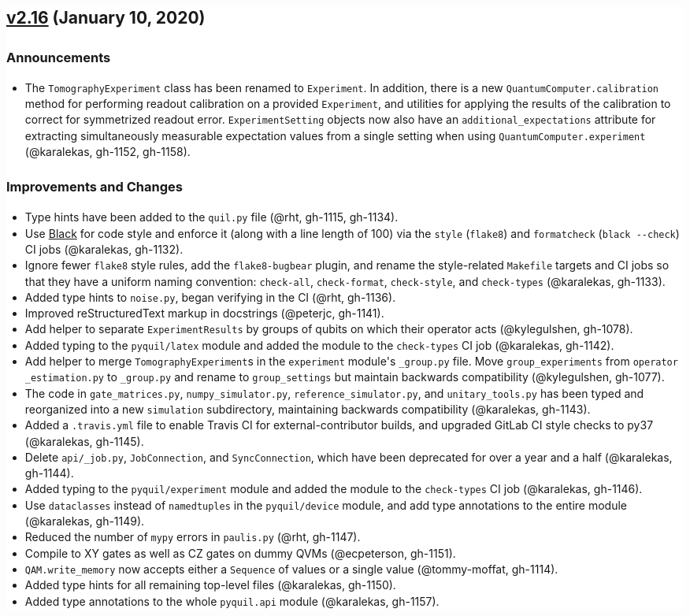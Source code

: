 ## [v2.16](https://github.com/rigetti/pyquil/compare/v2.15.0...v2.16.0) (January 10, 2020)

### Announcements

- The `TomographyExperiment` class has been renamed to `Experiment`. In addition,
  there is a new `QuantumComputer.calibration` method for performing readout
  calibration on a provided `Experiment`, and utilities for applying the results
  of the calibration to correct for symmetrized readout error. `ExperimentSetting`
  objects now also have an `additional_expectations` attribute for extracting
  simultaneously measurable expectation values from a single setting when using
  `QuantumComputer.experiment` (@karalekas, gh-1152, gh-1158).

### Improvements and Changes

- Type hints have been added to the `quil.py` file (@rht, gh-1115, gh-1134).
- Use [Black](https://black.readthedocs.io/en/stable/index.html) for code style
  and enforce it (along with a line length of 100) via the `style` (`flake8`)
  and `formatcheck` (`black --check`) CI jobs (@karalekas, gh-1132).
- Ignore fewer `flake8` style rules, add the `flake8-bugbear` plugin, and
  rename the style-related `Makefile` targets and CI jobs so that they have
  a uniform naming convention: `check-all`, `check-format`, `check-style`,
  and `check-types` (@karalekas, gh-1133).
- Added type hints to `noise.py`, began verifying in the CI (@rht, gh-1136).
- Improved reStructuredText markup in docstrings (@peterjc, gh-1141).
- Add helper to separate `ExperimentResults` by groups of qubits on
  which their operator acts (@kylegulshen, gh-1078).
- Added typing to the `pyquil/latex` module and added the module to the
  `check-types` CI job (@karalekas, gh-1142).
- Add helper to merge `TomographyExperiment`s in the `experiment` module's
  `_group.py` file. Move `group_experiments` from `operator_estimation.py`
  to `_group.py` and rename to `group_settings` but maintain backwards
  compatibility (@kylegulshen, gh-1077).
- The code in `gate_matrices.py`, `numpy_simulator.py`, `reference_simulator.py`,
  and `unitary_tools.py` has been typed and reorganized into a new `simulation`
  subdirectory, maintaining backwards compatibility (@karalekas, gh-1143).
- Added a `.travis.yml` file to enable Travis CI for external-contributor builds,
  and upgraded GitLab CI style checks to py37 (@karalekas, gh-1145).
- Delete `api/_job.py`, `JobConnection`, and `SyncConnection`, which have been
  deprecated for over a year and a half (@karalekas, gh-1144).
- Added typing to the `pyquil/experiment` module and added the module to the
  `check-types` CI job (@karalekas, gh-1146).
- Use `dataclasses` instead of `namedtuples` in the `pyquil/device` module, and
  add type annotations to the entire module (@karalekas, gh-1149).
- Reduced the number of `mypy` errors in `paulis.py` (@rht, gh-1147).
- Compile to XY gates as well as CZ gates on dummy QVMs (@ecpeterson, gh-1151).
- `QAM.write_memory` now accepts either a `Sequence` of values or a single
  value (@tommy-moffat, gh-1114).
- Added type hints for all remaining top-level files (@karalekas, gh-1150).
- Added type annotations to the whole `pyquil.api` module (@karalekas, gh-1157).
